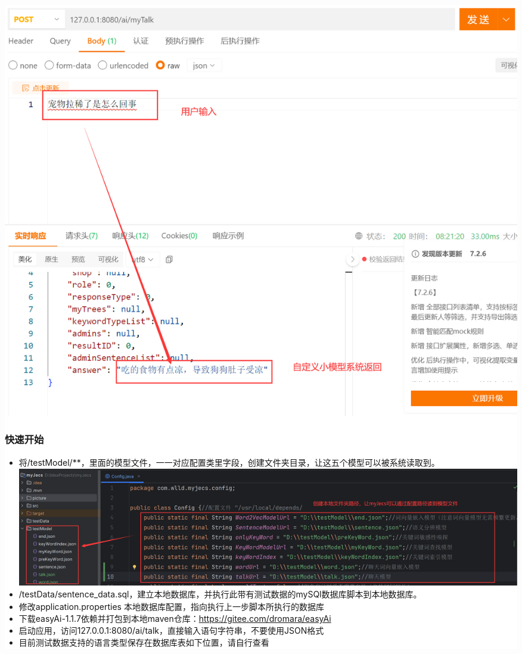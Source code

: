  ![用户输入4](./picture/b1.png)

### 快速开始

* 将/testModel/**，里面的模型文件，一一对应配置类里字段，创建文件夹目录，让这五个模型可以被系统读取到。
  ![设置模型保存路径](./picture/start.png)
* /testData/sentence_data.sql，建立本地数据库，并执行此带有测试数据的mySQl数据库脚本到本地数据库。
* 修改application.properties 本地数据库配置，指向执行上一步脚本所执行的数据库
* 下载easyAi-1.1.7依赖并打包到本地maven仓库：https://gitee.com/dromara/easyAi
* 启动应用，访问127.0.0.1:8080/ai/talk，直接输入语句字符串，不要使用JSON格式
* 目前测试数据支持的语言类型保存在数据库表如下位置，请自行查看